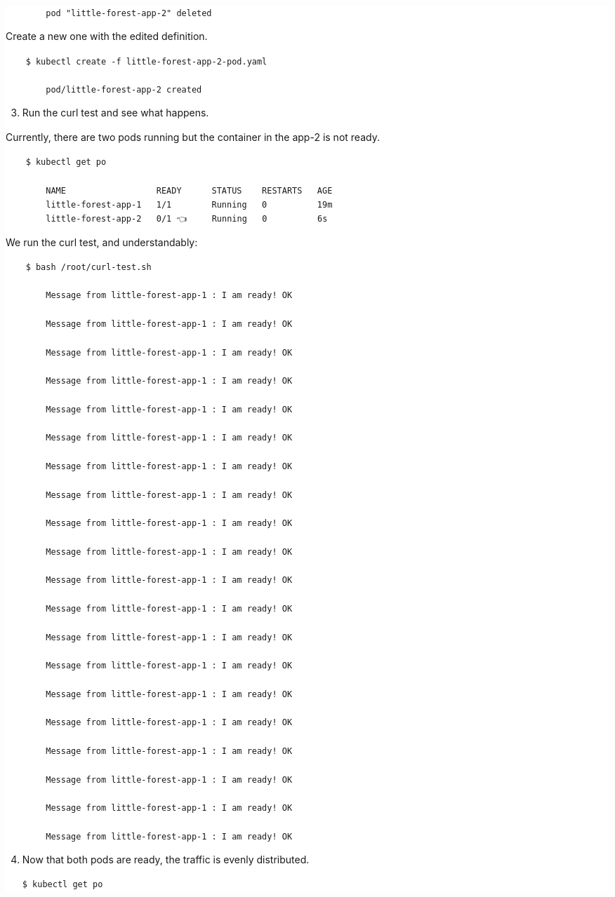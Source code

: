             pod "little-forest-app-2" deleted

Create a new one with the edited definition.

        $ kubectl create -f little-forest-app-2-pod.yaml

            pod/little-forest-app-2 created

3. Run the curl test and see what happens.

Currently, there are two pods running but the container in the app-2 is not ready.

        $ kubectl get po

            NAME                  READY      STATUS    RESTARTS   AGE
            little-forest-app-1   1/1        Running   0          19m
            little-forest-app-2   0/1 👈     Running   0          6s

We run the curl test, and understandably:

        $ bash /root/curl-test.sh

            Message from little-forest-app-1 : I am ready! OK

            Message from little-forest-app-1 : I am ready! OK

            Message from little-forest-app-1 : I am ready! OK

            Message from little-forest-app-1 : I am ready! OK

            Message from little-forest-app-1 : I am ready! OK

            Message from little-forest-app-1 : I am ready! OK

            Message from little-forest-app-1 : I am ready! OK

            Message from little-forest-app-1 : I am ready! OK

            Message from little-forest-app-1 : I am ready! OK

            Message from little-forest-app-1 : I am ready! OK

            Message from little-forest-app-1 : I am ready! OK

            Message from little-forest-app-1 : I am ready! OK

            Message from little-forest-app-1 : I am ready! OK

            Message from little-forest-app-1 : I am ready! OK

            Message from little-forest-app-1 : I am ready! OK

            Message from little-forest-app-1 : I am ready! OK

            Message from little-forest-app-1 : I am ready! OK

            Message from little-forest-app-1 : I am ready! OK

            Message from little-forest-app-1 : I am ready! OK

            Message from little-forest-app-1 : I am ready! OK

4.  Now that both pods are ready, the traffic is evenly distributed.

        $ kubectl get po
